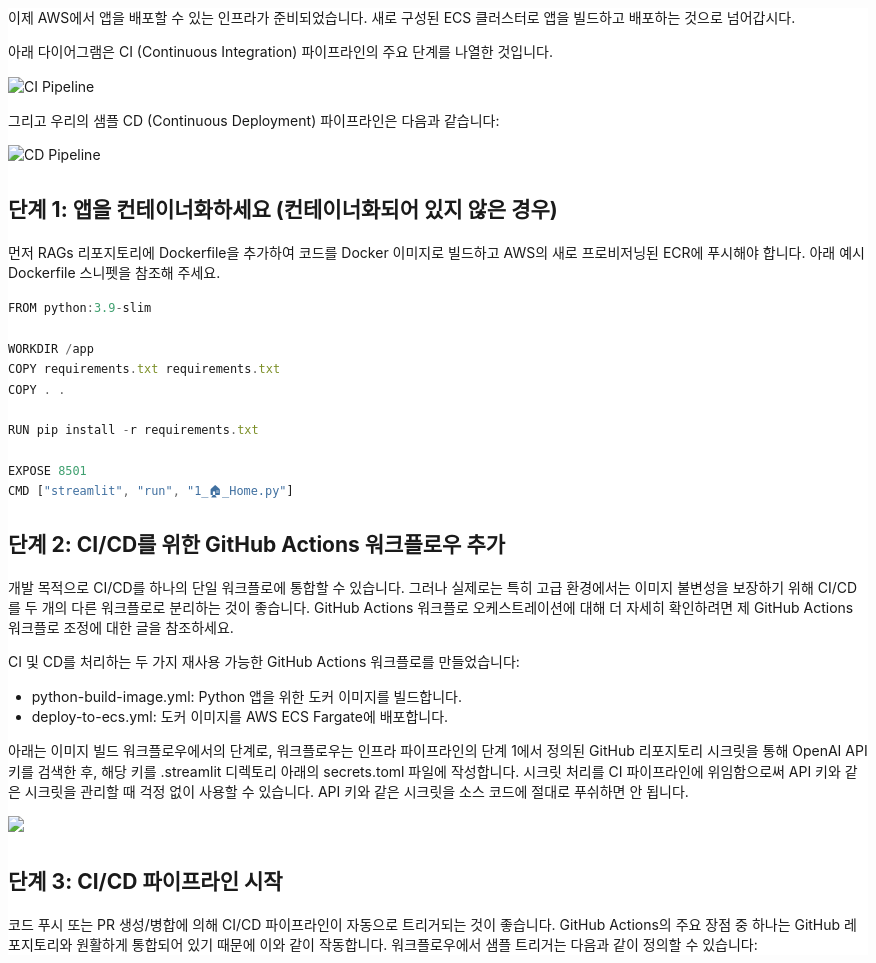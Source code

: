 이제 AWS에서 앱을 배포할 수 있는 인프라가 준비되었습니다. 새로 구성된 ECS 클러스터로 앱을 빌드하고 배포하는 것으로 넘어갑시다.

<div class="content-ad"></div>

아래 다이어그램은 CI (Continuous Integration) 파이프라인의 주요 단계를 나열한 것입니다.

![CI Pipeline](/assets/img/2024-05-18-DeployingLLMAppstoAWStheOpen-SourceSelf-ServiceWay_13.png)

그리고 우리의 샘플 CD (Continuous Deployment) 파이프라인은 다음과 같습니다:

![CD Pipeline](/assets/img/2024-05-18-DeployingLLMAppstoAWStheOpen-SourceSelf-ServiceWay_14.png)

<div class="content-ad"></div>

## 단계 1: 앱을 컨테이너화하세요 (컨테이너화되어 있지 않은 경우)

먼저 RAGs 리포지토리에 Dockerfile을 추가하여 코드를 Docker 이미지로 빌드하고 AWS의 새로 프로비저닝된 ECR에 푸시해야 합니다. 아래 예시 Dockerfile 스니펫을 참조해 주세요.

```js
FROM python:3.9-slim

WORKDIR /app
COPY requirements.txt requirements.txt
COPY . .

RUN pip install -r requirements.txt

EXPOSE 8501
CMD ["streamlit", "run", "1_🏠_Home.py"]
```

## 단계 2: CI/CD를 위한 GitHub Actions 워크플로우 추가

<div class="content-ad"></div>

개발 목적으로 CI/CD를 하나의 단일 워크플로에 통합할 수 있습니다. 그러나 실제로는 특히 고급 환경에서는 이미지 불변성을 보장하기 위해 CI/CD를 두 개의 다른 워크플로로 분리하는 것이 좋습니다. GitHub Actions 워크플로 오케스트레이션에 대해 더 자세히 확인하려면 제 GitHub Actions 워크플로 조정에 대한 글을 참조하세요.

CI 및 CD를 처리하는 두 가지 재사용 가능한 GitHub Actions 워크플로를 만들었습니다:

- python-build-image.yml: Python 앱을 위한 도커 이미지를 빌드합니다.
- deploy-to-ecs.yml: 도커 이미지를 AWS ECS Fargate에 배포합니다.

<div class="content-ad"></div>

아래는 이미지 빌드 워크플로우에서의 단계로, 워크플로우는 인프라 파이프라인의 단계 1에서 정의된 GitHub 리포지토리 시크릿을 통해 OpenAI API 키를 검색한 후, 해당 키를 .streamlit 디렉토리 아래의 secrets.toml 파일에 작성합니다. 시크릿 처리를 CI 파이프라인에 위임함으로써 API 키와 같은 시크릿을 관리할 때 걱정 없이 사용할 수 있습니다. API 키와 같은 시크릿을 소스 코드에 절대로 푸쉬하면 안 됩니다.

<img src="/assets/img/2024-05-18-DeployingLLMAppstoAWStheOpen-SourceSelf-ServiceWay_15.png" />

## 단계 3: CI/CD 파이프라인 시작

코드 푸시 또는 PR 생성/병합에 의해 CI/CD 파이프라인이 자동으로 트리거되는 것이 좋습니다. GitHub Actions의 주요 장점 중 하나는 GitHub 레포지토리와 원활하게 통합되어 있기 때문에 이와 같이 작동합니다. 워크플로우에서 샘플 트리거는 다음과 같이 정의할 수 있습니다:
